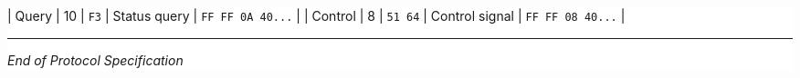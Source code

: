 | Query | 10 | `F3` | Status query | `FF FF 0A 40...` |
| Control | 8 | `51 64` | Control signal | `FF FF 08 40...` |

---

*End of Protocol Specification*
